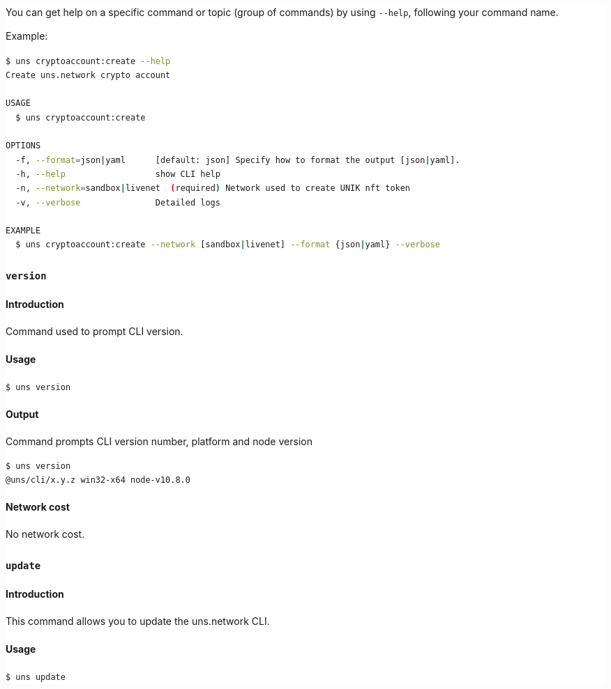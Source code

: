 You can get help on a specific command or topic (group of commands) by using `--help`, following your command name.

Example:

```bash
$ uns cryptoaccount:create --help
Create uns.network crypto account

USAGE
  $ uns cryptoaccount:create

OPTIONS
  -f, --format=json|yaml      [default: json] Specify how to format the output [json|yaml].
  -h, --help                  show CLI help
  -n, --network=sandbox|livenet  (required) Network used to create UNIK nft token
  -v, --verbose               Detailed logs

EXAMPLE
  $ uns cryptoaccount:create --network [sandbox|livenet] --format {json|yaml} --verbose
```

### `version`

#### Introduction
Command used to prompt CLI version.

#### Usage

```bash
$ uns version
```

#### Output

Command prompts CLI version number, platform and node version

```
$ uns version
@uns/cli/x.y.z win32-x64 node-v10.8.0
```

#### Network cost

No network cost.

### `update`

#### Introduction

This command allows you to update the uns.network CLI.

#### Usage

```bash
$ uns update
```
